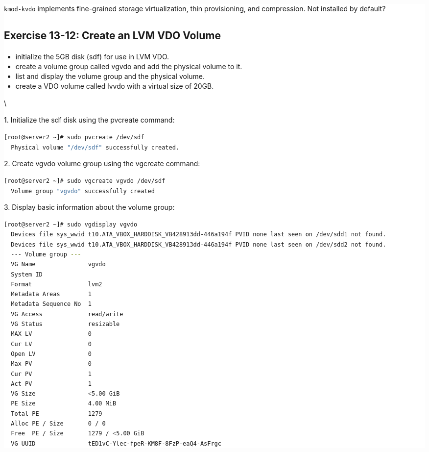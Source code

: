 `kmod-kvdo`
implements fine-grained storage virtualization, thin provisioning, and compression.
Not installed by default?


## Exercise 13-12: Create an LVM VDO Volume

-  initialize the 5GB disk (sdf) for use in LVM VDO. 
- create a volume group called vgvdo and add the physical volume to it.
- list and display the volume group and the physical volume. 
- create a VDO volume called lvvdo with a virtual size of 20GB.

\

1\. Initialize the sdf disk using the pvcreate command:
```bash
[root@server2 ~]# sudo pvcreate /dev/sdf
  Physical volume "/dev/sdf" successfully created.
```

2\. Create vgvdo volume group using the vgcreate command:
```bash
[root@server2 ~]# sudo vgcreate vgvdo /dev/sdf
  Volume group "vgvdo" successfully created
```

3\. Display basic information about the volume group:
```bash
[root@server2 ~]# sudo vgdisplay vgvdo
  Devices file sys_wwid t10.ATA_VBOX_HARDDISK_VB428913dd-446a194f PVID none last seen on /dev/sdd1 not found.
  Devices file sys_wwid t10.ATA_VBOX_HARDDISK_VB428913dd-446a194f PVID none last seen on /dev/sdd2 not found.
  --- Volume group ---
  VG Name               vgvdo
  System ID             
  Format                lvm2
  Metadata Areas        1
  Metadata Sequence No  1
  VG Access             read/write
  VG Status             resizable
  MAX LV                0
  Cur LV                0
  Open LV               0
  Max PV                0
  Cur PV                1
  Act PV                1
  VG Size               <5.00 GiB
  PE Size               4.00 MiB
  Total PE              1279
  Alloc PE / Size       0 / 0   
  Free  PE / Size       1279 / <5.00 GiB
  VG UUID               tED1vC-Ylec-fpeR-KM8F-8FzP-eaQ4-AsFrgc
```
